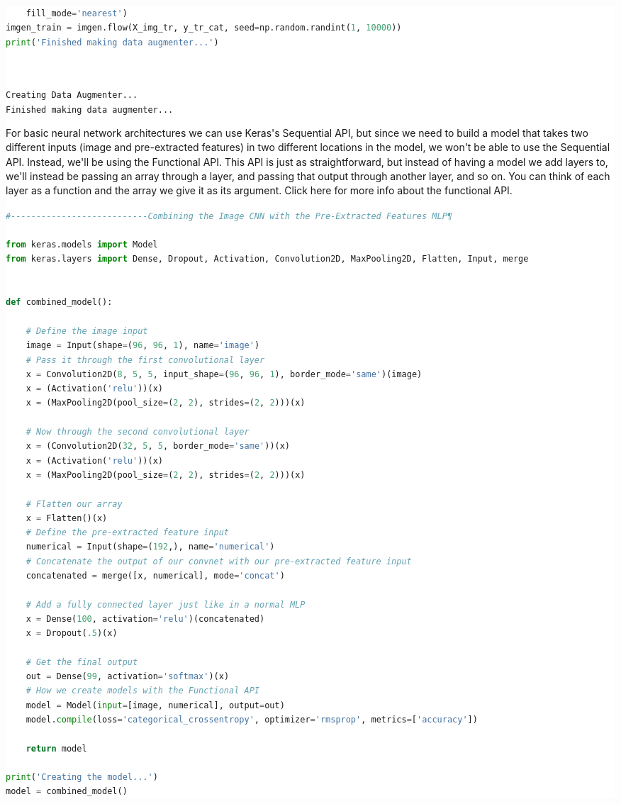 ```python
    fill_mode='nearest')
imgen_train = imgen.flow(X_img_tr, y_tr_cat, seed=np.random.randint(1, 10000))
print('Finished making data augmenter...')




```

    Creating Data Augmenter...
    Finished making data augmenter...


For basic neural network architectures we can use Keras's Sequential API, but since we need to build a model that takes two different inputs (image and pre-extracted features) in two different locations in the model, we won't be able to use the Sequential API. Instead, we'll be using the Functional API. This API is just as straightforward, but instead of having a model we add layers to, we'll instead be passing an array through a layer, and passing that output through another layer, and so on. You can think of each layer as a function and the array we give it as its argument. Click here for more info about the functional API.


```python
#---------------------------Combining the Image CNN with the Pre-Extracted Features MLP¶

from keras.models import Model
from keras.layers import Dense, Dropout, Activation, Convolution2D, MaxPooling2D, Flatten, Input, merge


def combined_model():

    # Define the image input
    image = Input(shape=(96, 96, 1), name='image')
    # Pass it through the first convolutional layer
    x = Convolution2D(8, 5, 5, input_shape=(96, 96, 1), border_mode='same')(image)
    x = (Activation('relu'))(x)
    x = (MaxPooling2D(pool_size=(2, 2), strides=(2, 2)))(x)

    # Now through the second convolutional layer
    x = (Convolution2D(32, 5, 5, border_mode='same'))(x)
    x = (Activation('relu'))(x)
    x = (MaxPooling2D(pool_size=(2, 2), strides=(2, 2)))(x)

    # Flatten our array
    x = Flatten()(x)
    # Define the pre-extracted feature input
    numerical = Input(shape=(192,), name='numerical')
    # Concatenate the output of our convnet with our pre-extracted feature input
    concatenated = merge([x, numerical], mode='concat')

    # Add a fully connected layer just like in a normal MLP
    x = Dense(100, activation='relu')(concatenated)
    x = Dropout(.5)(x)

    # Get the final output
    out = Dense(99, activation='softmax')(x)
    # How we create models with the Functional API
    model = Model(input=[image, numerical], output=out)
    model.compile(loss='categorical_crossentropy', optimizer='rmsprop', metrics=['accuracy'])

    return model

print('Creating the model...')
model = combined_model()
```